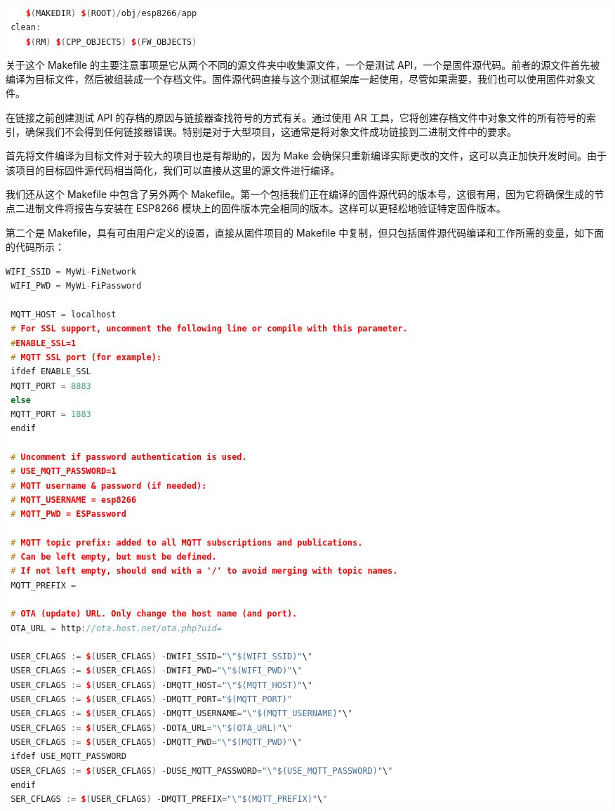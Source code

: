 ```cpp
    $(MAKEDIR) $(ROOT)/obj/esp8266/app
 clean:
    $(RM) $(CPP_OBJECTS) $(FW_OBJECTS)
```

关于这个 Makefile 的主要注意事项是它从两个不同的源文件夹中收集源文件，一个是测试 API，一个是固件源代码。前者的源文件首先被编译为目标文件，然后被组装成一个存档文件。固件源代码直接与这个测试框架库一起使用，尽管如果需要，我们也可以使用固件对象文件。

在链接之前创建测试 API 的存档的原因与链接器查找符号的方式有关。通过使用 AR 工具，它将创建存档文件中对象文件的所有符号的索引，确保我们不会得到任何链接器错误。特别是对于大型项目，这通常是将对象文件成功链接到二进制文件中的要求。

首先将文件编译为目标文件对于较大的项目也是有帮助的，因为 Make 会确保只重新编译实际更改的文件，这可以真正加快开发时间。由于该项目的目标固件源代码相当简化，我们可以直接从这里的源文件进行编译。

我们还从这个 Makefile 中包含了另外两个 Makefile。第一个包括我们正在编译的固件源代码的版本号，这很有用，因为它将确保生成的节点二进制文件将报告与安装在 ESP8266 模块上的固件版本完全相同的版本。这样可以更轻松地验证特定固件版本。

第二个是 Makefile，具有可由用户定义的设置，直接从固件项目的 Makefile 中复制，但只包括固件源代码编译和工作所需的变量，如下面的代码所示：

```cpp
WIFI_SSID = MyWi-FiNetwork
 WIFI_PWD = MyWi-FiPassword

 MQTT_HOST = localhost
 # For SSL support, uncomment the following line or compile with this parameter.
 #ENABLE_SSL=1
 # MQTT SSL port (for example):
 ifdef ENABLE_SSL
 MQTT_PORT = 8883 
 else
 MQTT_PORT = 1883
 endif

 # Uncomment if password authentication is used.
 # USE_MQTT_PASSWORD=1
 # MQTT username & password (if needed):
 # MQTT_USERNAME = esp8266
 # MQTT_PWD = ESPassword

 # MQTT topic prefix: added to all MQTT subscriptions and publications.
 # Can be left empty, but must be defined.
 # If not left empty, should end with a '/' to avoid merging with topic names.
 MQTT_PREFIX = 

 # OTA (update) URL. Only change the host name (and port).
 OTA_URL = http://ota.host.net/ota.php?uid=

 USER_CFLAGS := $(USER_CFLAGS) -DWIFI_SSID="\"$(WIFI_SSID)"\"
 USER_CFLAGS := $(USER_CFLAGS) -DWIFI_PWD="\"$(WIFI_PWD)"\"
 USER_CFLAGS := $(USER_CFLAGS) -DMQTT_HOST="\"$(MQTT_HOST)"\"
 USER_CFLAGS := $(USER_CFLAGS) -DMQTT_PORT="$(MQTT_PORT)"
 USER_CFLAGS := $(USER_CFLAGS) -DMQTT_USERNAME="\"$(MQTT_USERNAME)"\"
 USER_CFLAGS := $(USER_CFLAGS) -DOTA_URL="\"$(OTA_URL)"\"
 USER_CFLAGS := $(USER_CFLAGS) -DMQTT_PWD="\"$(MQTT_PWD)"\"
 ifdef USE_MQTT_PASSWORD
 USER_CFLAGS := $(USER_CFLAGS) -DUSE_MQTT_PASSWORD="\"$(USE_MQTT_PASSWORD)"\"
 endif
 SER_CFLAGS := $(USER_CFLAGS) -DMQTT_PREFIX="\"$(MQTT_PREFIX)"\"
```
